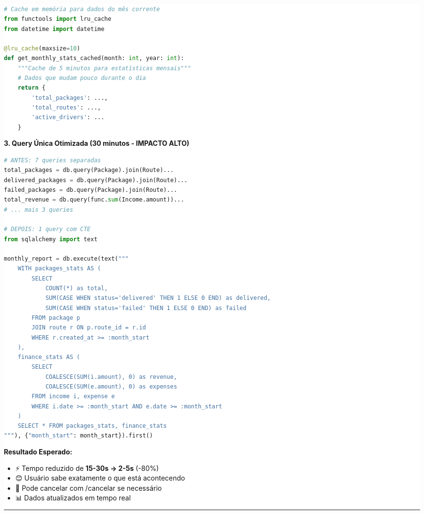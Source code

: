 ```python
# Cache em memória para dados do mês corrente
from functools import lru_cache
from datetime import datetime

@lru_cache(maxsize=10)
def get_monthly_stats_cached(month: int, year: int):
    """Cache de 5 minutos para estatísticas mensais"""
    # Dados que mudam pouco durante o dia
    return {
        'total_packages': ...,
        'total_routes': ...,
        'active_drivers': ...
    }
```

**3. Query Única Otimizada (30 minutos - IMPACTO ALTO)**

```python
# ANTES: 7 queries separadas
total_packages = db.query(Package).join(Route)...
delivered_packages = db.query(Package).join(Route)...
failed_packages = db.query(Package).join(Route)...
total_revenue = db.query(func.sum(Income.amount))...
# ... mais 3 queries

# DEPOIS: 1 query com CTE
from sqlalchemy import text

monthly_report = db.execute(text("""
    WITH packages_stats AS (
        SELECT 
            COUNT(*) as total,
            SUM(CASE WHEN status='delivered' THEN 1 ELSE 0 END) as delivered,
            SUM(CASE WHEN status='failed' THEN 1 ELSE 0 END) as failed
        FROM package p
        JOIN route r ON p.route_id = r.id
        WHERE r.created_at >= :month_start
    ),
    finance_stats AS (
        SELECT 
            COALESCE(SUM(i.amount), 0) as revenue,
            COALESCE(SUM(e.amount), 0) as expenses
        FROM income i, expense e
        WHERE i.date >= :month_start AND e.date >= :month_start
    )
    SELECT * FROM packages_stats, finance_stats
"""), {"month_start": month_start}).first()
```

**Resultado Esperado:**
- ⚡ Tempo reduzido de **15-30s → 2-5s** (-80%)
- 😊 Usuário sabe exatamente o que está acontecendo
- 🔄 Pode cancelar com /cancelar se necessário
- 📊 Dados atualizados em tempo real

---